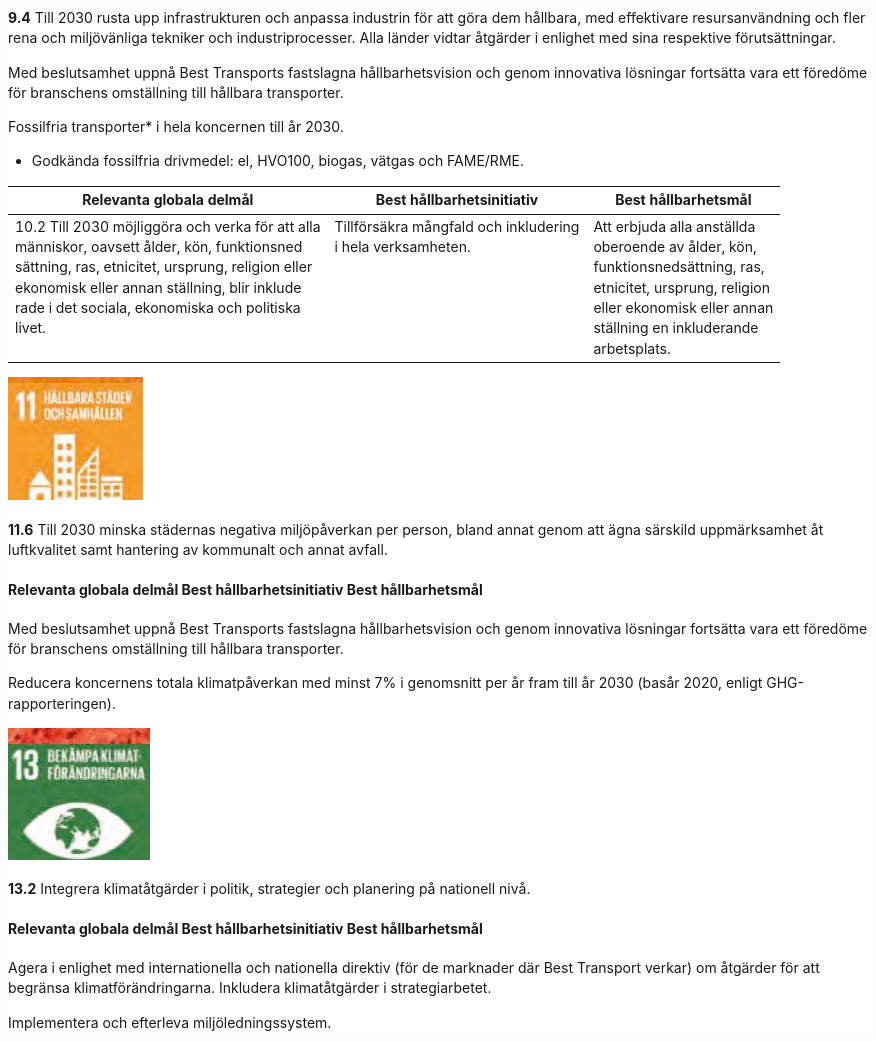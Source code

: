 **9.4** Till 2030 rusta upp infrastrukturen och anpassa industrin för att göra dem hållbara, med effektivare resursanvändning och fler rena och miljövänliga tekniker och industriprocesser. Alla länder vidtar åtgärder i enlighet med sina respektive förutsättningar.

Med beslutsamhet uppnå Best Transports fastslagna hållbarhetsvision och genom innovativa lösningar fortsätta vara ett föredöme för branschens omställning till hållbara transporter.

Fossilfria transporter* i hela koncernen till år 2030.

* Godkända fossilfria drivmedel: el, HVO100, biogas, vätgas och FAME/RME.

| Relevanta globala delmål                                                                                                                                                                                                                                         | Best hållbarhetsinitiativ                                     | Best hållbarhetsmål                                                                                                                                                                               |
|------------------------------------------------------------------------------------------------------------------------------------------------------------------------------------------------------------------------------------------------------------------|---------------------------------------------------------------|---------------------------------------------------------------------------------------------------------------------------------------------------------------------------------------------------|
| 10.2 Till 2030 möjliggöra och verka för att alla<br>människor, oavsett ålder, kön, funktionsned<br>sättning, ras, etnicitet, ursprung, religion eller<br>ekonomisk eller annan ställning, blir inklude<br>rade i det sociala, ekonomiska och politiska<br>livet. | Tillförsäkra mångfald och inkludering<br>i hela verksamheten. | Att erbjuda alla anställda<br>oberoende av ålder, kön,<br>funktionsnedsättning, ras,<br>etnicitet, ursprung, religion<br>eller ekonomisk eller annan<br>ställning en inkluderande<br>arbetsplats. |

![](_page_7_Picture_10.jpeg)

**11.6** Till 2030 minska städernas negativa miljöpåverkan per person, bland annat genom att ägna särskild uppmärksamhet åt luftkvalitet samt hantering av kommunalt och annat avfall.

#### **Relevanta globala delmål Best hållbarhetsinitiativ Best hållbarhetsmål**

Med beslutsamhet uppnå Best Transports fastslagna hållbarhetsvision och genom innovativa lösningar fortsätta vara ett föredöme för branschens omställning till hållbara transporter.

Reducera koncernens totala klimatpåverkan med minst 7% i genomsnitt per år fram till år 2030 (basår 2020, enligt GHG-rapporteringen).

![](_page_7_Picture_17.jpeg)

**13.2** Integrera klimatåtgärder i politik, strategier och planering på nationell nivå.

#### **Relevanta globala delmål Best hållbarhetsinitiativ Best hållbarhetsmål**

Agera i enlighet med internationella och nationella direktiv (för de marknader där Best Transport verkar) om åtgärder för att begränsa klimatförändringarna. Inkludera klimatåtgärder i strategiarbetet.

Implementera och efterleva miljöledningssystem.
